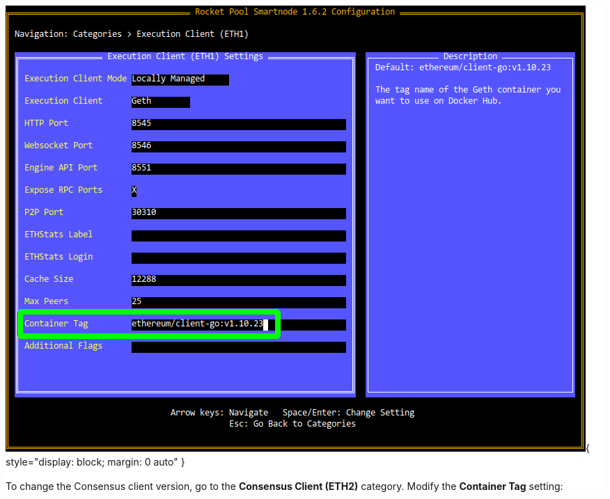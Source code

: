![](./images/tui-ec-container-tag.png){ style="display: block; margin: 0 auto" }

To change the Consensus client version, go to the **Consensus Client (ETH2)** category.
Modify the **Container Tag** setting:
